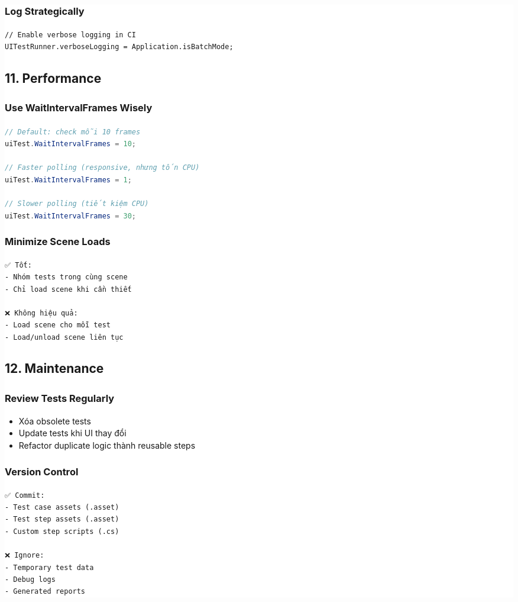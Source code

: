 ### Log Strategically

```
// Enable verbose logging in CI
UITestRunner.verboseLogging = Application.isBatchMode;
```

## 11. Performance

### Use WaitIntervalFrames Wisely

```csharp
// Default: check mỗi 10 frames
uiTest.WaitIntervalFrames = 10;

// Faster polling (responsive, nhưng tốn CPU)
uiTest.WaitIntervalFrames = 1;

// Slower polling (tiết kiệm CPU)
uiTest.WaitIntervalFrames = 30;
```

### Minimize Scene Loads

```
✅ Tốt:
- Nhóm tests trong cùng scene
- Chỉ load scene khi cần thiết

❌ Không hiệu quả:
- Load scene cho mỗi test
- Load/unload scene liên tục
```

## 12. Maintenance

### Review Tests Regularly

- Xóa obsolete tests
- Update tests khi UI thay đổi
- Refactor duplicate logic thành reusable steps

### Version Control

```
✅ Commit:
- Test case assets (.asset)
- Test step assets (.asset)
- Custom step scripts (.cs)

❌ Ignore:
- Temporary test data
- Debug logs
- Generated reports
```
